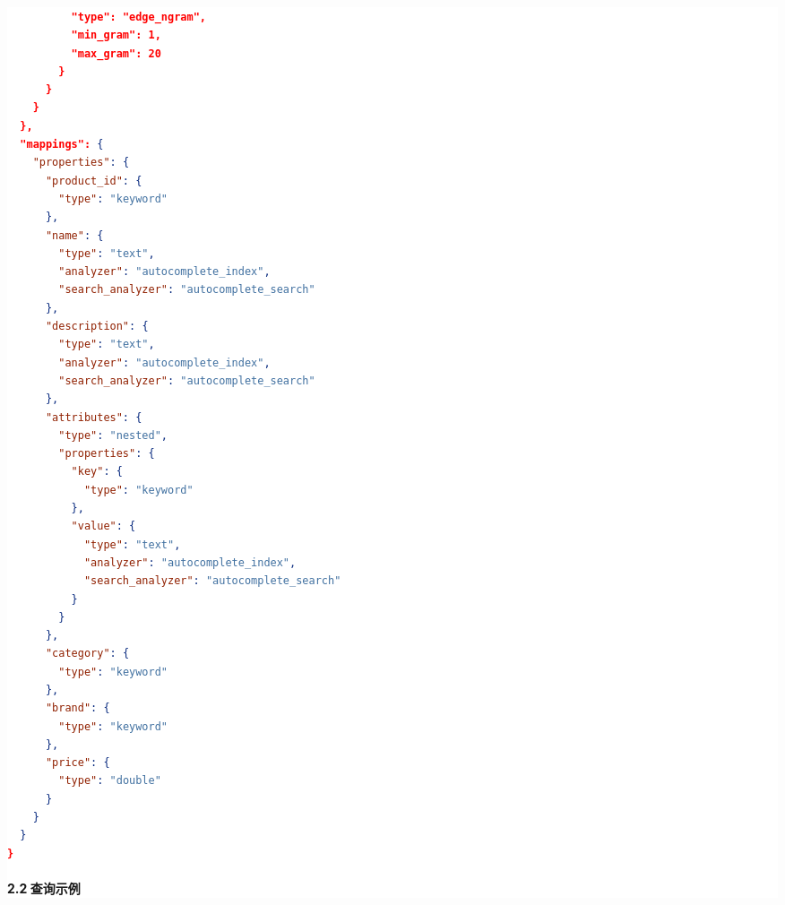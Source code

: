 ```json
          "type": "edge_ngram",
          "min_gram": 1,
          "max_gram": 20
        }
      }
    }
  },
  "mappings": {
    "properties": {
      "product_id": {
        "type": "keyword"
      },
      "name": {
        "type": "text",
        "analyzer": "autocomplete_index",
        "search_analyzer": "autocomplete_search"
      },
      "description": {
        "type": "text",
        "analyzer": "autocomplete_index",
        "search_analyzer": "autocomplete_search"
      },
      "attributes": {
        "type": "nested",
        "properties": {
          "key": {
            "type": "keyword"
          },
          "value": {
            "type": "text",
            "analyzer": "autocomplete_index",
            "search_analyzer": "autocomplete_search"
          }
        }
      },
      "category": {
        "type": "keyword"
      },
      "brand": {
        "type": "keyword"
      },
      "price": {
        "type": "double"
      }
    }
  }
}
```

#### 2.2 查询示例
